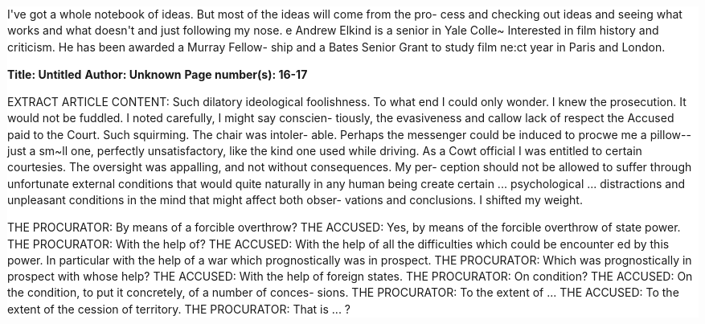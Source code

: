 I've got a whole notebook of ideas. But 
most of the ideas will come from the pro-
cess and checking out ideas and seeing 
what works and what doesn't and just 
following my nose. e 
Andrew Elkind is a senior in Yale Colle~ 
Interested in film history and criticism. 
He has been awarded a Murray Fellow-
ship and a Bates Senior Grant to study 
film ne:ct year in Paris and London. 


**Title: Untitled**
**Author: Unknown**
**Page number(s): 16-17**

EXTRACT ARTICLE CONTENT:
Such dilatory ideological foolishness. 
To what end I could only wonder. I knew 
the prosecution. It would not be fuddled. 
I noted carefully, I might say conscien-
tiously, the evasiveness and callow lack of 
respect the Accused paid to the Court. 
Such squirming. The chair was intoler-
able. Perhaps the messenger could be 
induced to procwe me a pillow-- just a 
sm~ll one, perfectly unsatisfactory, like 
the kind one used while driving. As a 
Cowt official I was entitled to certain 
courtesies. The oversight was appalling, 
and not without consequences. My per-
ception should not be allowed to suffer 
through unfortunate external conditions 
that would quite naturally in any human 
being create certain ... psychological 
... distractions and unpleasant conditions 
in the mind that might affect both obser-
vations and conclusions. I shifted my 
weight. 


THE PROCURATOR: By means of a 
forcible overthrow? 
THE ACCUSED: Yes, by means of the 
forcible overthrow of state power. 
THE PROCURATOR: With the help 
of? 
THE ACCUSED: With the help of all 
the difficulties which could be encounter 
ed by this power. In particular with the 
help of a war which prognostically was in 
prospect. 
THE PROCURATOR: Which was 
prognostically in prospect with whose 
help? 
THE ACCUSED: With the help of 
foreign states. 
THE PROCURATOR: On condition? 
THE ACCUSED: On the condition, to 
put it concretely, of a number of conces-
sions. 
THE PROCURATOR: To the extent 
of ... 
THE ACCUSED: To the extent of the 
cession of territory. 
THE PROCURATOR: That is ... ? 